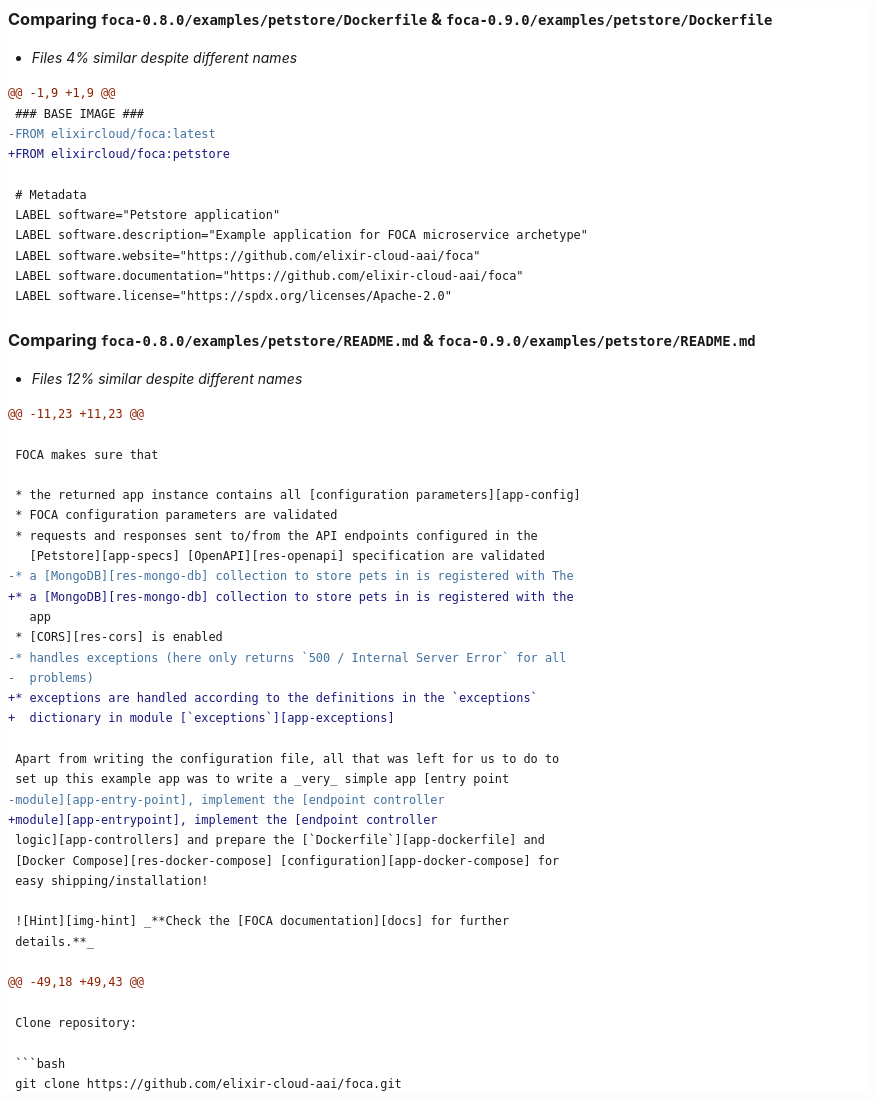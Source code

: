 ### Comparing `foca-0.8.0/examples/petstore/Dockerfile` & `foca-0.9.0/examples/petstore/Dockerfile`

 * *Files 4% similar despite different names*

```diff
@@ -1,9 +1,9 @@
 ### BASE IMAGE ###
-FROM elixircloud/foca:latest
+FROM elixircloud/foca:petstore
 
 # Metadata
 LABEL software="Petstore application"
 LABEL software.description="Example application for FOCA microservice archetype"
 LABEL software.website="https://github.com/elixir-cloud-aai/foca"
 LABEL software.documentation="https://github.com/elixir-cloud-aai/foca"
 LABEL software.license="https://spdx.org/licenses/Apache-2.0"
```

### Comparing `foca-0.8.0/examples/petstore/README.md` & `foca-0.9.0/examples/petstore/README.md`

 * *Files 12% similar despite different names*

```diff
@@ -11,23 +11,23 @@
 
 FOCA makes sure that
 
 * the returned app instance contains all [configuration parameters][app-config]
 * FOCA configuration parameters are validated
 * requests and responses sent to/from the API endpoints configured in the
   [Petstore][app-specs] [OpenAPI][res-openapi] specification are validated
-* a [MongoDB][res-mongo-db] collection to store pets in is registered with The
+* a [MongoDB][res-mongo-db] collection to store pets in is registered with the
   app
 * [CORS][res-cors] is enabled
-* handles exceptions (here only returns `500 / Internal Server Error` for all
-  problems)
+* exceptions are handled according to the definitions in the `exceptions`
+  dictionary in module [`exceptions`][app-exceptions]
 
 Apart from writing the configuration file, all that was left for us to do to
 set up this example app was to write a _very_ simple app [entry point
-module][app-entry-point], implement the [endpoint controller
+module][app-entrypoint], implement the [endpoint controller
 logic][app-controllers] and prepare the [`Dockerfile`][app-dockerfile] and
 [Docker Compose][res-docker-compose] [configuration][app-docker-compose] for
 easy shipping/installation!
 
 ![Hint][img-hint] _**Check the [FOCA documentation][docs] for further
 details.**_
 
@@ -49,18 +49,43 @@
 
 Clone repository:
 
 ```bash
 git clone https://github.com/elixir-cloud-aai/foca.git
 ```
 

 [img-hint]: images/hint.svg
 [img-logo-banner]: images/logo-banner.svg
 [license]: LICENSE
 [license-apache]: <https://www.apache.org/licenses/LICENSE-2.0>
 [org-elixir-cloud]: <https://github.com/elixir-cloud-aai/elixir-cloud-aai>
 [res-celery]: <http://docs.celeryproject.org/>
 [res-connexion]: <https://github.com/zalando/connexion>
 [res-cors]: <https://flask-cors.readthedocs.io/en/latest/>
 [res-elixir-cloud-coc]: <https://github.com/elixir-cloud-aai/elixir-cloud-aai/blob/dev/CODE_OF_CONDUCT.md>
 [res-elixir-cloud-contributing]: <https://github.com/elixir-cloud-aai/elixir-cloud-aai/blob/dev/CONTRIBUTING.md>
 [res-flask]: <http://flask.pocoo.org/>
 [res-flask-app-context]: <https://flask.palletsprojects.com/en/1.1.x/appcontext/>
 [res-foca]: <https://pypi.org/project/foca/>
 [res-jwt]: <https://jwt.io>
 [res-mongo-db]: <https://www.mongodb.com/>
 [res-python-logging]: <https://docs.python.org/3/library/logging.html>
 [res-python-logging-how-to]: <https://docs.python.org/3/howto/logging.html?highlight=yaml#configuring-logging>
 [res-openapi]: <https://www.openapis.org/>
 [res-rabbitmq]: <https://www.rabbitmq.com/>
 [res-semver]: <https://semver.org/>
 [res-swagger]: <https://swagger.io/tools/swagger-ui/>
 [res-using-foca]: <https://github.com/elixir-cloud-aai/foca/network/dependents>
 [res-yaml]: <https://yaml.org/>
 [app-config]: config.yaml
 [app-controllers]: controllers.py
 [app-dockerfile]: Dockerfile
 [app-docker-compose]: docker-compose.yaml
 [app-entrypoint]: app.py
 [app-specs]: petstore.yaml
 [docs]: <https://foca.readthedocs.io/en/latest/>
 [docs-config-file]: ../../README.md#configuration-file
 [img-hint]: ../../images/hint.svg
 [res-cors]: <https://flask-cors.readthedocs.io/en/latest/>
 [res-curl]: <https://curl.se/>